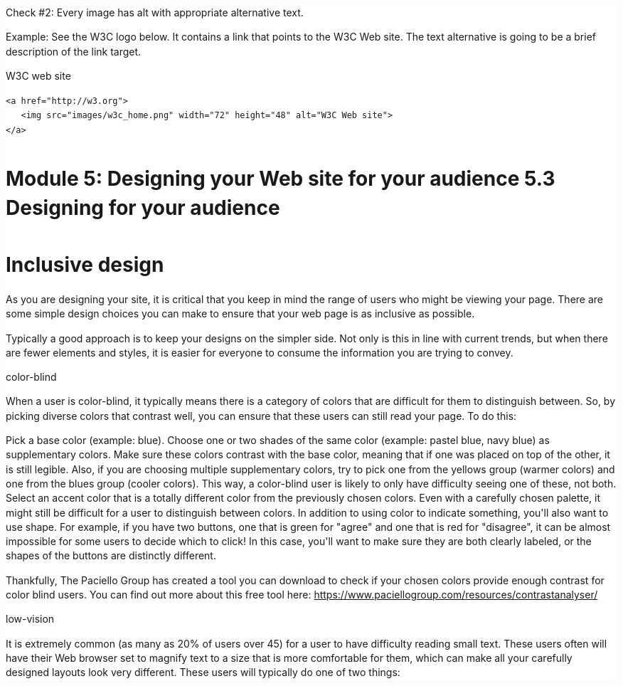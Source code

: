 Check #2: Every image has alt with appropriate alternative text.

Example: See the W3C logo below. It contains a link that points to the W3C Web site. The text alternative is going to be a brief description of the link target.

W3C web site
```[html]
<a href="http://w3.org">
   <img src="images/w3c_home.png" width="72" height="48" alt="W3C Web site">
</a>
```

# Module 5: Designing your Web site for your audience   5.3 Designing for your audience

# Inclusive design

As you are designing your site, it is critical that you keep in mind the range of users who might be viewing your page. There are some simple design choices you can make to ensure that your web page is as inclusive as possible.

Typically a good approach is to keep your designs on the simpler side. Not only is this in line with current trends, but when there are fewer elements and styles, it is easier for everyone to consume the information you are trying to convey.

color-blind

When a user is color-blind, it typically means there is a category of colors that are difficult for them to distinguish between. So, by picking diverse colors that contrast well, you can ensure that these users can still read your page. To do this:

Pick a base color (example: blue).
Choose one or two shades of the same color (example: pastel blue, navy blue) as supplementary colors. Make sure these colors contrast with the base color, meaning that if one was placed on top of the other, it is still legible. Also, if you are choosing multiple supplementary colors, try to pick one from the yellows group (warmer colors) and one from the blues group (cooler colors). This way, a color-blind user is likely to only have difficulty seeing one of these, not both.
Select an accent color that is a totally different color from the previously chosen colors.
Even with a carefully chosen palette, it might still be difficult for a user to distinguish between colors. In addition to using color to indicate something, you'll also want to use shape. For example, if you have two buttons, one that is green for "agree" and one that is red for "disagree", it can be almost impossible for some users to decide which to click! In this case, you'll want to make sure they are both clearly labeled, or the shapes of the buttons are distinctly different.

Thankfully, The Paciello Group has created a tool you can download to check if your chosen colors provide enough contrast for color blind users. You can find out more about this free tool here: https://www.paciellogroup.com/resources/contrastanalyser/

low-vision

It is extremely common (as many as 20% of users over 45) for a user to have difficulty reading small text. These users often will have their Web browser set to magnify text to a size that is more comfortable for them, which can make all your carefully designed layouts look very different. These users will typically do one of two things:

